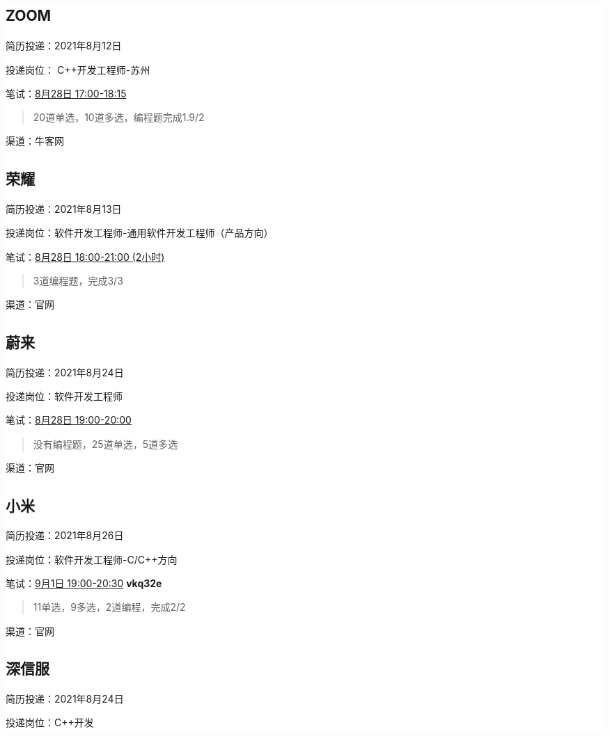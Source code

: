 ## ZOOM

简历投递：2021年8月12日

投递岗位： C++开发工程师-苏州

笔试：[8月28日 17:00-18:15](https://exam.nowcoder.com/cts/17151656/summary?id=F190F56503CE94E4)

> 20道单选，10道多选，编程题完成1.9/2
>

渠道：牛客网

## 荣耀

简历投递：2021年8月13日

投递岗位：软件开发工程师-通用软件开发工程师（产品方向）

笔试：[8月28日 18:00-21:00  (2小时)](https://exam.nowcoder.com/cts/17152011/summary?id=7BA94D4930D18EA5)

> 3道编程题，完成3/3
>

渠道：官网

## 蔚来

简历投递：2021年8月24日

投递岗位：软件开发工程师

笔试：[8月28日 19:00-20:00](https://exam.nowcoder.com/cts/17151204/summary?id=53ACD19027268C31)

> 没有编程题，25道单选，5道多选
>

渠道：官网

## 小米

简历投递：2021年8月26日

投递岗位：软件开发工程师-C/C++方向

笔试：[9月1日 19:00-20:30](https://mi.acmcoder.com/cand/login?673rqtpa)   **vkq32e**

> 11单选，9多选，2道编程，完成2/2
>

渠道：官网

## 深信服

简历投递：2021年8月24日

投递岗位：C++开发
